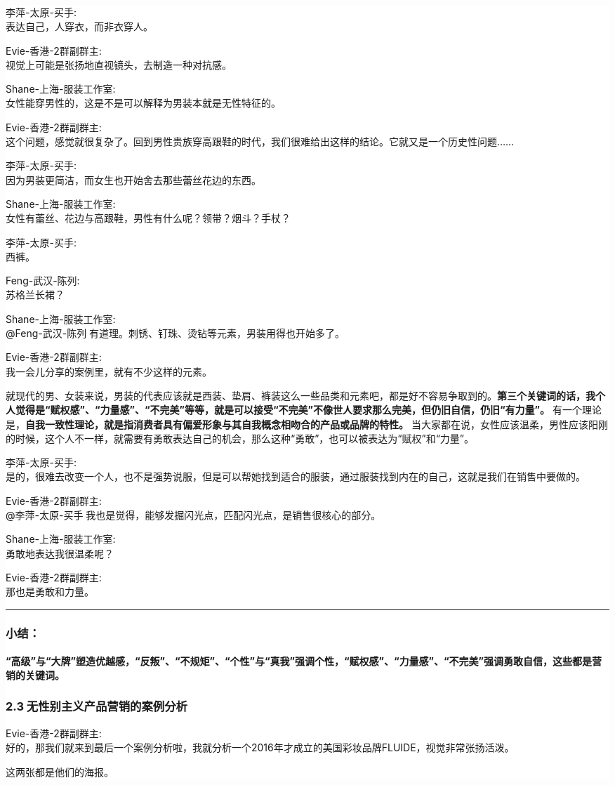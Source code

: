 李萍-太原-买手:  
表达自己，人穿衣，而非衣穿人。

Evie-香港-2群副群主:  
视觉上可能是张扬地直视镜头，去制造一种对抗感。

Shane-上海-服装工作室:  
女性能穿男性的，这是不是可以解释为男装本就是无性特征的。

Evie-香港-2群副群主:  
这个问题，感觉就很复杂了。回到男性贵族穿高跟鞋的时代，我们很难给出这样的结论。它就又是一个历史性问题……

李萍-太原-买手:  
因为男装更简洁，而女生也开始舍去那些蕾丝花边的东西。

Shane-上海-服装工作室:  
女性有蕾丝、花边与高跟鞋，男性有什么呢？领带？烟斗？手杖？

李萍-太原-买手:  
西裤。

Feng-武汉-陈列:  
苏格兰长裙？

Shane-上海-服装工作室:  
@Feng-武汉-陈列 有道理。刺锈、钉珠、烫钻等元素，男装用得也开始多了。

Evie-香港-2群副群主:  
我一会儿分享的案例里，就有不少这样的元素。

就现代的男、女装来说，男装的代表应该就是西装、垫肩、裤装这么一些品类和元素吧，都是好不容易争取到的。**第三个关键词的话，我个人觉得是“赋权感”、“力量感”、“不完美”等等，就是可以接受“不完美”不像世人要求那么完美，但仍旧自信，仍旧“有力量”。** 有一个理论是，**自我一致性理论，就是指消费者具有偏爱形象与其自我概念相吻合的产品或品牌的特性。** 当大家都在说，女性应该温柔，男性应该阳刚的时候，这个人不一样，就需要有勇敢表达自己的机会，那么这种“勇敢”，也可以被表达为“赋权”和“力量”。

李萍-太原-买手:  
是的，很难去改变一个人，也不是强势说服，但是可以帮她找到适合的服装，通过服装找到内在的自己，这就是我们在销售中要做的。

Evie-香港-2群副群主:  
@李萍-太原-买手 我也是觉得，能够发掘闪光点，匹配闪光点，是销售很核心的部分。

Shane-上海-服装工作室:  
勇敢地表达我很温柔呢？

Evie-香港-2群副群主:  
那也是勇敢和力量。

---

### 小结：

**“高级”与“大牌”塑造优越感，“反叛”、“不规矩”、“个性”与“真我”强调个性，“赋权感”、“力量感”、“不完美”强调勇敢自信，这些都是营销的关键词。**

### 2.3 无性别主义产品营销的案例分析

Evie-香港-2群副群主:  
好的，那我们就来到最后一个案例分析啦，我就分析一个2016年才成立的美国彩妆品牌FLUIDE，视觉非常张扬活泼。

这两张都是他们的海报。

